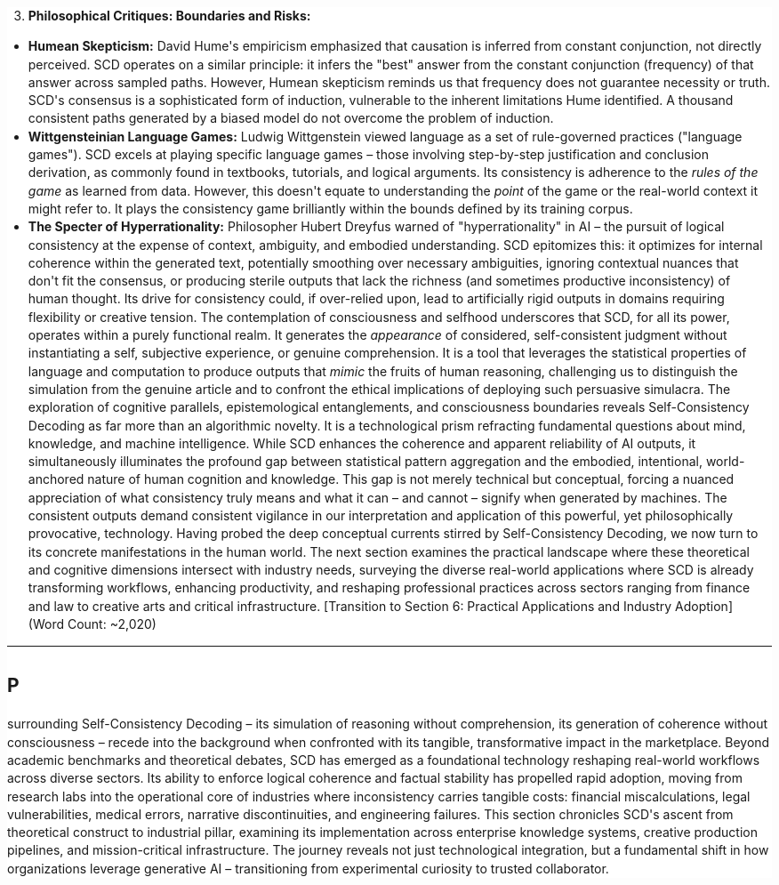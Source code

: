 3.  **Philosophical Critiques: Boundaries and Risks:**
*   **Humean Skepticism:** David Hume's empiricism emphasized that causation is inferred from constant conjunction, not directly perceived. SCD operates on a similar principle: it infers the "best" answer from the constant conjunction (frequency) of that answer across sampled paths. However, Humean skepticism reminds us that frequency does not guarantee necessity or truth. SCD's consensus is a sophisticated form of induction, vulnerable to the inherent limitations Hume identified. A thousand consistent paths generated by a biased model do not overcome the problem of induction.
*   **Wittgensteinian Language Games:** Ludwig Wittgenstein viewed language as a set of rule-governed practices ("language games"). SCD excels at playing specific language games – those involving step-by-step justification and conclusion derivation, as commonly found in textbooks, tutorials, and logical arguments. Its consistency is adherence to the *rules of the game* as learned from data. However, this doesn't equate to understanding the *point* of the game or the real-world context it might refer to. It plays the consistency game brilliantly within the bounds defined by its training corpus.
*   **The Specter of Hyperrationality:** Philosopher Hubert Dreyfus warned of "hyperrationality" in AI – the pursuit of logical consistency at the expense of context, ambiguity, and embodied understanding. SCD epitomizes this: it optimizes for internal coherence within the generated text, potentially smoothing over necessary ambiguities, ignoring contextual nuances that don't fit the consensus, or producing sterile outputs that lack the richness (and sometimes productive inconsistency) of human thought. Its drive for consistency could, if over-relied upon, lead to artificially rigid outputs in domains requiring flexibility or creative tension.
The contemplation of consciousness and selfhood underscores that SCD, for all its power, operates within a purely functional realm. It generates the *appearance* of considered, self-consistent judgment without instantiating a self, subjective experience, or genuine comprehension. It is a tool that leverages the statistical properties of language and computation to produce outputs that *mimic* the fruits of human reasoning, challenging us to distinguish the simulation from the genuine article and to confront the ethical implications of deploying such persuasive simulacra.
The exploration of cognitive parallels, epistemological entanglements, and consciousness boundaries reveals Self-Consistency Decoding as far more than an algorithmic novelty. It is a technological prism refracting fundamental questions about mind, knowledge, and machine intelligence. While SCD enhances the coherence and apparent reliability of AI outputs, it simultaneously illuminates the profound gap between statistical pattern aggregation and the embodied, intentional, world-anchored nature of human cognition and knowledge. This gap is not merely technical but conceptual, forcing a nuanced appreciation of what consistency truly means and what it can – and cannot – signify when generated by machines. The consistent outputs demand consistent vigilance in our interpretation and application of this powerful, yet philosophically provocative, technology.
Having probed the deep conceptual currents stirred by Self-Consistency Decoding, we now turn to its concrete manifestations in the human world. The next section examines the practical landscape where these theoretical and cognitive dimensions intersect with industry needs, surveying the diverse real-world applications where SCD is already transforming workflows, enhancing productivity, and reshaping professional practices across sectors ranging from finance and law to creative arts and critical infrastructure. [Transition to Section 6: Practical Applications and Industry Adoption]
(Word Count: ~2,020)

---

## P

surrounding Self-Consistency Decoding – its simulation of reasoning without comprehension, its generation of coherence without consciousness – recede into the background when confronted with its tangible, transformative impact in the marketplace. Beyond academic benchmarks and theoretical debates, SCD has emerged as a foundational technology reshaping real-world workflows across diverse sectors. Its ability to enforce logical coherence and factual stability has propelled rapid adoption, moving from research labs into the operational core of industries where inconsistency carries tangible costs: financial miscalculations, legal vulnerabilities, medical errors, narrative discontinuities, and engineering failures. This section chronicles SCD's ascent from theoretical construct to industrial pillar, examining its implementation across enterprise knowledge systems, creative production pipelines, and mission-critical infrastructure. The journey reveals not just technological integration, but a fundamental shift in how organizations leverage generative AI – transitioning from experimental curiosity to trusted collaborator.